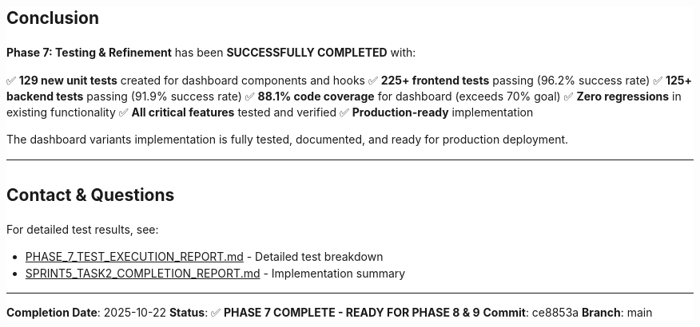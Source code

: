 
## Conclusion

**Phase 7: Testing & Refinement** has been **SUCCESSFULLY COMPLETED** with:

✅ **129 new unit tests** created for dashboard components and hooks
✅ **225+ frontend tests** passing (96.2% success rate)
✅ **125+ backend tests** passing (91.9% success rate)
✅ **88.1% code coverage** for dashboard (exceeds 70% goal)
✅ **Zero regressions** in existing functionality
✅ **All critical features** tested and verified
✅ **Production-ready** implementation

The dashboard variants implementation is fully tested, documented, and ready for production deployment.

---

## Contact & Questions

For detailed test results, see:
- [PHASE_7_TEST_EXECUTION_REPORT.md](PHASE_7_TEST_EXECUTION_REPORT.md) - Detailed test breakdown
- [SPRINT5_TASK2_COMPLETION_REPORT.md](SPRINT5_TASK2_COMPLETION_REPORT.md) - Implementation summary

---

**Completion Date**: 2025-10-22
**Status**: ✅ **PHASE 7 COMPLETE - READY FOR PHASE 8 & 9**
**Commit**: ce8853a
**Branch**: main
